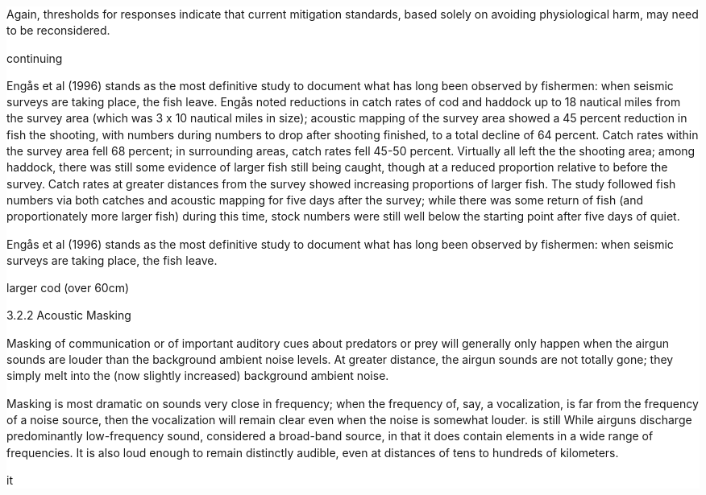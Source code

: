 Again,  thresholds  for  responses  indicate  that  current  mitigation  standards,
based solely on avoiding physiological harm, may need to be reconsidered.

continuing

Engås et al (1996) stands as the most definitive study to document what has long
been  observed  by  fishermen:  when  seismic  surveys  are  taking  place,  the  fish
leave.  Engås  noted  reductions  in  catch  rates  of  cod  and  haddock  up  to  18
nautical  miles  from  the  survey  area  (which  was  3  x  10  nautical  miles  in  size);
acoustic  mapping  of  the  survey  area  showed  a  45  percent  reduction  in  fish
the  shooting,  with
numbers  during
numbers
to  drop  after
shooting finished, to a  total decline  of 64
percent.    Catch  rates  within  the  survey
area fell 68 percent; in surrounding areas,
catch rates fell 45-50 percent.  Virtually all
left  the
the
shooting area; among  haddock, there was  still  some  evidence  of larger  fish  still
being  caught,  though  at  a  reduced  proportion  relative  to  before  the  survey.
Catch rates at greater distances from the survey  showed increasing  proportions
of  larger  fish.    The  study  followed  fish  numbers  via  both  catches  and  acoustic
mapping for five days after the survey; while there was some return of fish (and
proportionately more larger fish) during this time, stock numbers were still well
below the starting point after five days of quiet.

Engås et al (1996) stands as the
most definitive study to document
what has long been observed by
fishermen: when seismic surveys
are taking place, the fish leave.

larger  cod  (over  60cm)

3.2.2  Acoustic Masking

Masking  of  communication  or  of  important  auditory  cues  about  predators  or
prey  will  generally  only  happen  when  the  airgun  sounds  are  louder  than  the
background ambient noise levels.  At greater distance, the airgun sounds are not
totally  gone;  they  simply  melt  into  the  (now  slightly  increased)  background
ambient noise.

Masking  is  most  dramatic  on  sounds  very  close  in  frequency;  when  the
frequency of, say, a vocalization, is far from the frequency of a noise source, then
the  vocalization  will  remain  clear  even  when  the  noise  is  somewhat  louder.
is  still
While  airguns  discharge  predominantly  low-frequency  sound,
considered a broad-band source, in that it does contain elements in a wide range
of  frequencies.    It  is  also  loud  enough  to  remain  distinctly  audible,  even  at
distances of tens to hundreds of kilometers.

it
